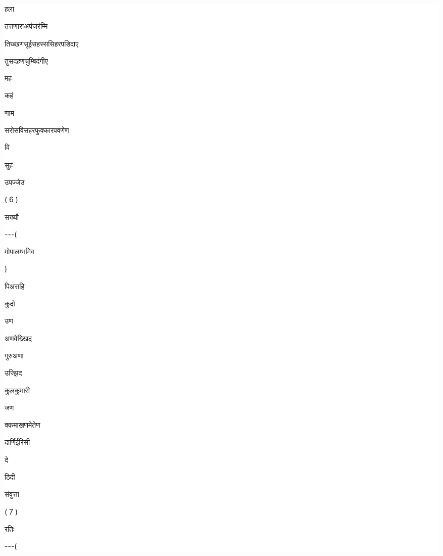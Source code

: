 हला

तत्तणाराअपंजरंम्मि

तिख्खणसूईसहस्ससिहरपडिदाए

तुसदहणचुम्बिदंगीए

मह

कहं

णाम

सरोसविसहरफुक्कारपवणेण

वि

सुहं

उपज्जेउ

( 6 )



सख्यौ

---(

मोपालम्भमिव

)

पिअसहि

कुदो

उण

अणवेख्खिद

गुरुअणा

उज्झिद

कुलकुमारी

जण

क्कमाखणमेतेण

दार्णिईरिसी

दे

ठिदी

संवुत्ता

( 7 )



रतिः

---(
